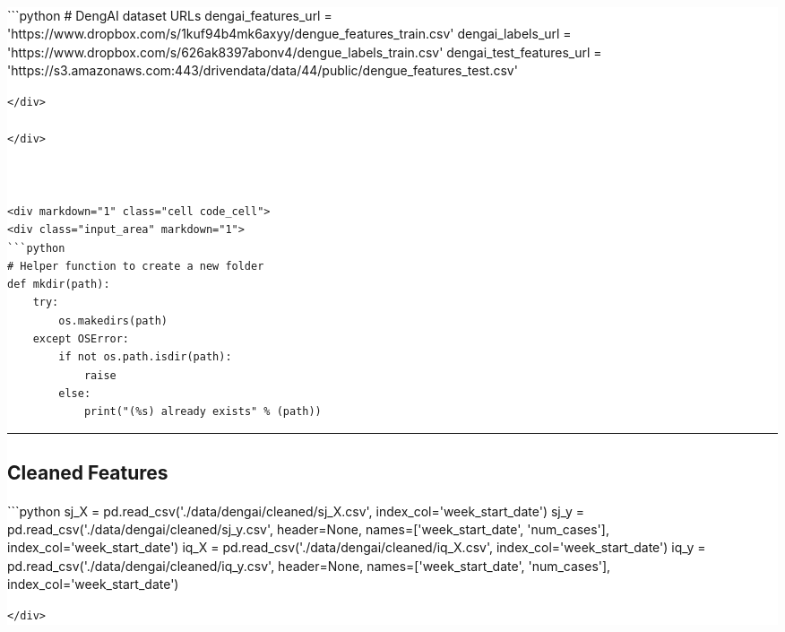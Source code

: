 ```python

```
</div>

</div>



<div markdown="1" class="cell code_cell">
<div class="input_area" markdown="1">
```python
# DengAI dataset URLs
dengai_features_url = 'https://www.dropbox.com/s/1kuf94b4mk6axyy/dengue_features_train.csv'
dengai_labels_url = 'https://www.dropbox.com/s/626ak8397abonv4/dengue_labels_train.csv'
dengai_test_features_url = 'https://s3.amazonaws.com:443/drivendata/data/44/public/dengue_features_test.csv'

```
</div>

</div>



<div markdown="1" class="cell code_cell">
<div class="input_area" markdown="1">
```python
# Helper function to create a new folder
def mkdir(path):
    try: 
        os.makedirs(path)
    except OSError:
        if not os.path.isdir(path):
            raise
        else:
            print("(%s) already exists" % (path))

```
</div>

</div>



<a id="clean_feats"></a>

---
## Cleaned Features



<div markdown="1" class="cell code_cell">
<div class="input_area" markdown="1">
```python
sj_X = pd.read_csv('./data/dengai/cleaned/sj_X.csv', index_col='week_start_date')
sj_y = pd.read_csv('./data/dengai/cleaned/sj_y.csv', header=None, names=['week_start_date', 'num_cases'], index_col='week_start_date')
iq_X = pd.read_csv('./data/dengai/cleaned/iq_X.csv', index_col='week_start_date')
iq_y = pd.read_csv('./data/dengai/cleaned/iq_y.csv', header=None, names=['week_start_date', 'num_cases'], index_col='week_start_date')

```
</div>
